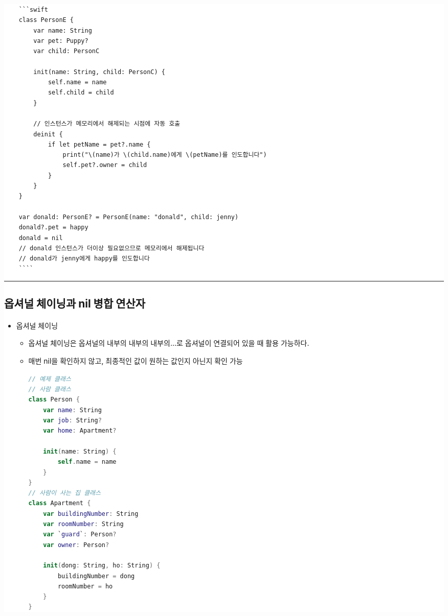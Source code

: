         ```swift
        class PersonE {
            var name: String
            var pet: Puppy?
            var child: PersonC
    
            init(name: String, child: PersonC) {
                self.name = name
                self.child = child
            }
    
            // 인스턴스가 메모리에서 해제되는 시점에 자동 호출
            deinit {
                if let petName = pet?.name {
                    print("\(name)가 \(child.name)에게 \(petName)를 인도합니다")
                    self.pet?.owner = child
                }
            }
        }

        var donald: PersonE? = PersonE(name: "donald", child: jenny)
        donald?.pet = happy
        donald = nil 
        // donald 인스턴스가 더이상 필요없으므로 메모리에서 해제됩니다
        // donald가 jenny에게 happy를 인도합니다
        ````
---
 옵셔널 체이닝과 nil 병합 연산자
 - 
 * 옵셔널 체이닝
    - 옵셔널 체이닝은 옵셔널의 내부의 내부의 내부의...로 옵셔널이 연결되어 있을 때 활용 가능하다.
    - 매번 nil을 확인하지 않고, 최종적인 값이 원하는 값인지 아닌지 확인 가능

        ```swift
        // 예제 클래스
        // 사람 클래스
        class Person {
            var name: String
            var job: String?
            var home: Apartment?
            
            init(name: String) {
                self.name = name
            }
        }
        // 사람이 사는 집 클래스
        class Apartment {
            var buildingNumber: String
            var roomNumber: String
            var `guard`: Person?
            var owner: Person?

            init(dong: String, ho: String) {
                buildingNumber = dong
                roomNumber = ho
            }
        }
